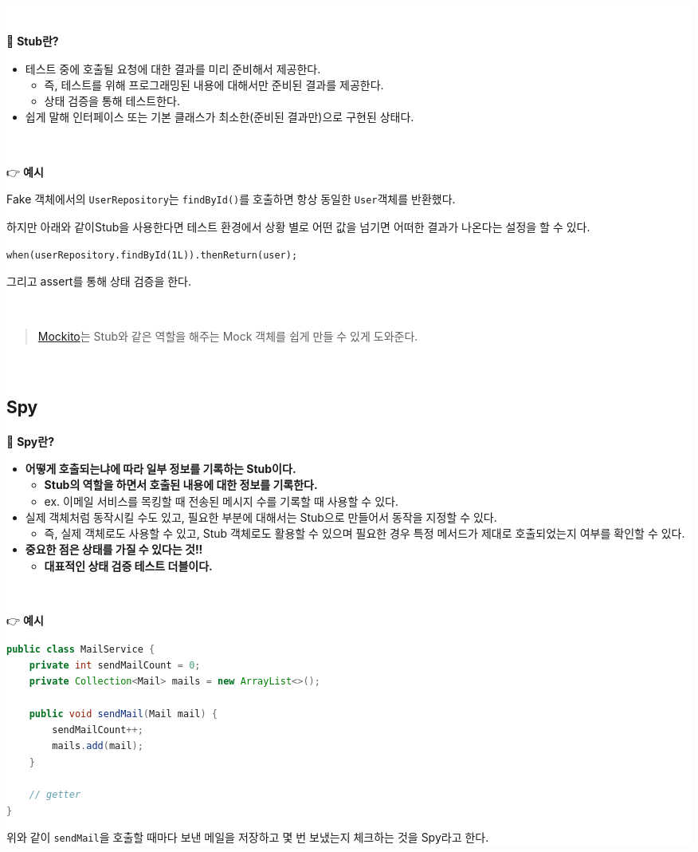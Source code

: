 <br>

🤔 **Stub란?**

* 테스트 중에 호출될 요청에 대한 결과를 미리 준비해서 제공한다.
  * 즉, 테스트를 위해 프로그래밍된 내용에 대해서만 준비된 결과를 제공한다.
  * 상태 검증을 통해 테스트한다.
* 쉽게 말해 인터페이스 또는 기본 클래스가 최소한(준비된 결과만)으로 구현된 상태다.

<br>

:point_right: **예시**

Fake 객체에서의 `UserRepository`는 `findById()`를 호출하면 항상 동일한 `User`객체를 반환했다.

하지만 아래와 같이Stub을 사용한다면 테스트 환경에서 상황 별로 어떤 값을 넘기면 어떠한 결과가 나온다는 설정을 할 수 있다.

`when(userRepository.findById(1L)).thenReturn(user);`

그리고 assert를 통해 상태 검증을 한다.

<br>

> [Mockito](https://github.com/binghe819/TIL/blob/master/Test/Mockito/Mockito.md)는 Stub와 같은 역할을 해주는 Mock 객체를 쉽게 만들 수 있게 도와준다.

<br>

## Spy

🤔 **Spy란?**

* **어떻게 호출되는냐에 따라 일부 정보를 기록하는 Stub이다.**
  * **Stub의 역할을 하면서 호출된 내용에 대한 정보를 기록한다.**
  * ex. 이메일 서비스를 목킹할 때 전송된 메시지 수를 기록할 때 사용할 수 있다.
* 실제 객체처럼 동작시킬 수도 있고, 필요한 부분에 대해서는 Stub으로 만들어서 동작을 지정할 수 있다.
  * 즉, 실제 객체로도 사용할 수 있고, Stub 객체로도 활용할 수 있으며 필요한 경우 특정 메서드가 제대로 호출되었는지 여부를 확인할 수 있다.
* **중요한 점은 상태를 가질 수 있다는 것!!**
  * **대표적인 상태 검증 테스트 더블이다.**

<br>

:point_right: **예시**

```java
public class MailService {
    private int sendMailCount = 0;
    private Collection<Mail> mails = new ArrayList<>();

    public void sendMail(Mail mail) {
        sendMailCount++;
        mails.add(mail);
    }

    // getter
}
```
위와 같이 `sendMail`을 호출할 때마다 보낸 메일을 저장하고 몇 번 보냈는지 체크하는 것을 Spy라고 한다.
